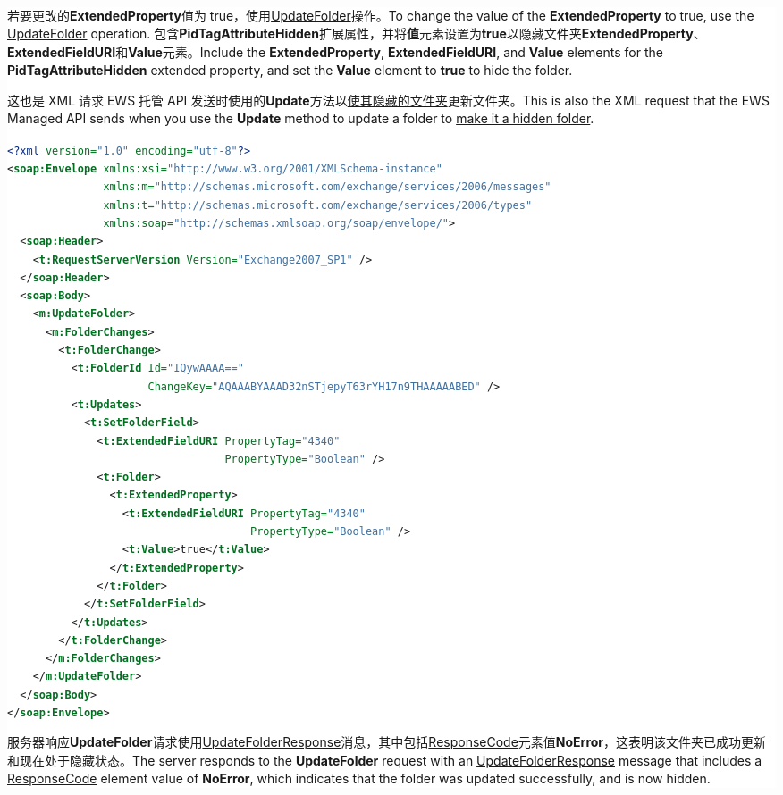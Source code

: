 <span data-ttu-id="3baf8-141">若要更改的**ExtendedProperty**值为 true，使用[UpdateFolder](http://msdn.microsoft.com/library/3494c996-b834-4813-b1ca-d99642d8b4e7%28Office.15%29.aspx)操作。</span><span class="sxs-lookup"><span data-stu-id="3baf8-141">To change the value of the **ExtendedProperty** to true, use the [UpdateFolder](http://msdn.microsoft.com/library/3494c996-b834-4813-b1ca-d99642d8b4e7%28Office.15%29.aspx) operation.</span></span> <span data-ttu-id="3baf8-142">包含**PidTagAttributeHidden**扩展属性，并将**值**元素设置为**true**以隐藏文件夹**ExtendedProperty**、 **ExtendedFieldURI**和**Value**元素。</span><span class="sxs-lookup"><span data-stu-id="3baf8-142">Include the **ExtendedProperty**, **ExtendedFieldURI**, and **Value** elements for the **PidTagAttributeHidden** extended property, and set the **Value** element to **true** to hide the folder.</span></span> 
  
<span data-ttu-id="3baf8-143">这也是 XML 请求 EWS 托管 API 发送时使用的**Update**方法以[使其隐藏的文件夹](#bk_hideewsma)更新文件夹。</span><span class="sxs-lookup"><span data-stu-id="3baf8-143">This is also the XML request that the EWS Managed API sends when you use the **Update** method to update a folder to [make it a hidden folder](#bk_hideewsma).</span></span>
  
```XML
<?xml version="1.0" encoding="utf-8"?>
<soap:Envelope xmlns:xsi="http://www.w3.org/2001/XMLSchema-instance"
               xmlns:m="http://schemas.microsoft.com/exchange/services/2006/messages"
               xmlns:t="http://schemas.microsoft.com/exchange/services/2006/types"
               xmlns:soap="http://schemas.xmlsoap.org/soap/envelope/">
  <soap:Header>
    <t:RequestServerVersion Version="Exchange2007_SP1" />
  </soap:Header>
  <soap:Body>
    <m:UpdateFolder>
      <m:FolderChanges>
        <t:FolderChange>
          <t:FolderId Id="IQywAAAA=="
                      ChangeKey="AQAAABYAAAD32nSTjepyT63rYH17n9THAAAAABED" />
          <t:Updates>
            <t:SetFolderField>
              <t:ExtendedFieldURI PropertyTag="4340"
                                  PropertyType="Boolean" />
              <t:Folder>
                <t:ExtendedProperty>
                  <t:ExtendedFieldURI PropertyTag="4340"
                                      PropertyType="Boolean" />
                  <t:Value>true</t:Value>
                </t:ExtendedProperty>
              </t:Folder>
            </t:SetFolderField>
          </t:Updates>
        </t:FolderChange>
      </m:FolderChanges>
    </m:UpdateFolder>
  </soap:Body>
</soap:Envelope>
```

<span data-ttu-id="3baf8-144">服务器响应**UpdateFolder**请求使用[UpdateFolderResponse](http://msdn.microsoft.com/library/31f47739-dc9c-46ba-9e3f-cce25dc85e6e%28Office.15%29.aspx)消息，其中包括[ResponseCode](http://msdn.microsoft.com/library/4b84d670-74c9-4d6d-84e7-f0a9f76f0d93%28Office.15%29.aspx)元素值**NoError**，这表明该文件夹已成功更新和现在处于隐藏状态。</span><span class="sxs-lookup"><span data-stu-id="3baf8-144">The server responds to the **UpdateFolder** request with an [UpdateFolderResponse](http://msdn.microsoft.com/library/31f47739-dc9c-46ba-9e3f-cce25dc85e6e%28Office.15%29.aspx) message that includes a [ResponseCode](http://msdn.microsoft.com/library/4b84d670-74c9-4d6d-84e7-f0a9f76f0d93%28Office.15%29.aspx) element value of **NoError**, which indicates that the folder was updated successfully, and is now hidden.</span></span>
  